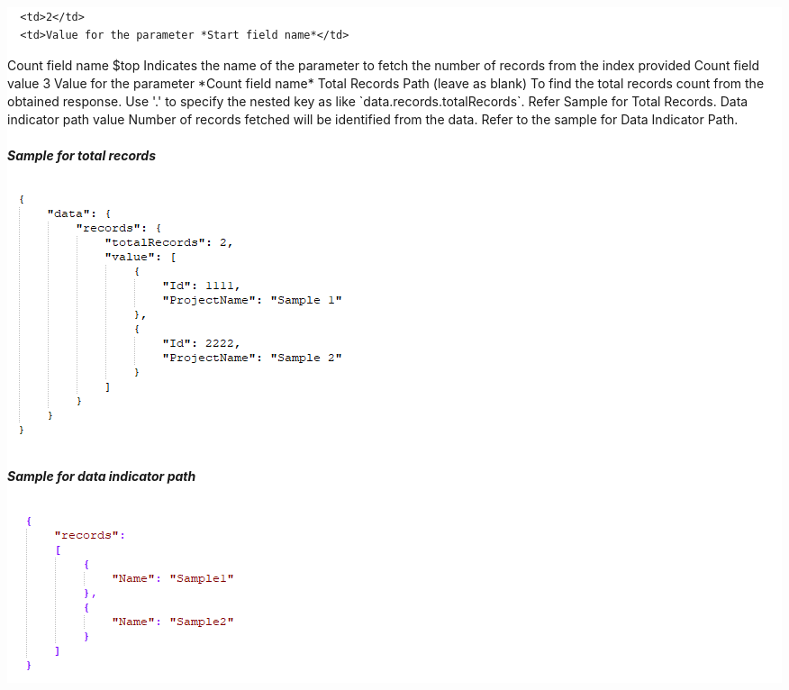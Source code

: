       <td>2</td>
      <td>Value for the parameter *Start field name*</td>
   </tr>
   <tr>
      <td>Count field name</td>
      <td>$top</td>
      <td>Indicates the name of the parameter to fetch the number of records from the index provided</td>
   </tr>
   <tr>
      <td>Count field value</td>
      <td>3</td>
      <td>Value for the parameter *Count field name*</td>
   </tr>
   <tr>
      <td>Total Records Path</td>
      <td>(leave as blank)</td>
      <td>To find the total records count from the obtained response. Use '.' to specify the nested key as like `data.records.totalRecords`. Refer Sample for Total Records. </td>
   </tr>
   <tr>
      <td>Data indicator path</td>
      <td>value</td>
      <td>Number of records fetched will be identified from the data. Refer to the sample for Data Indicator Path.</td>
   </tr>
   </table>

##### Sample for total records 

   ![TotalRecords](/static/assets/working-with-datasource/data-connectors/images/Web/TotalRecords.png)

##### Sample for data indicator path

   ![Data Indicator Path](/static/assets/working-with-datasource/data-connectors/images/Web/DataIndicatorPath.png)
